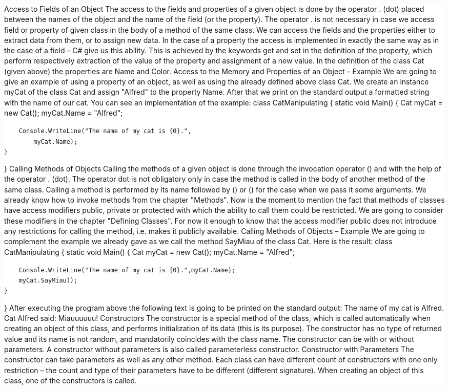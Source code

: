 Access to Fields of an Object
The access to the fields and properties of a given object is done by the operator . (dot) placed between the names of the object and the name of the field (or the property). The operator . is not necessary in case we access field or property of given class in the body of a method of the same class.
We can access the fields and the properties either to extract data from them, or to assign new data. In the case of a property the access is implemented in exactly the same way as in the case of a field – C# give us this ability. This is achieved by the keywords get and set in the definition of the property, which perform respectively extraction of the value of the property and assignment of a new value. In the definition of the class Cat (given above) the properties are Name and Color.
Access to the Memory and Properties of an Object – Example
We are going to give an example of using a property of an object, as well as using the already defined above class Cat. We create an instance myCat of the class Cat and assign "Alfred" to the property Name. After that we print on the standard output a formatted string with the name of our cat. You can see an implementation of the example:
class CatManipulating
{
	static void Main()
	{
		Cat myCat = new Cat();
		myCat.Name = "Alfred";

		Console.WriteLine("The name of my cat is {0}.",
			myCat.Name);
	}
}
Calling Methods of Objects
Calling the methods of a given object is done through the invocation operator () and with the help of the operator . (dot). The operator dot is not obligatory only in case the method is called in the body of another method of the same class. Calling a method is performed by its name followed by () or (<parameters>) for the case when we pass it some arguments. We already know how to invoke methods from the chapter "Methods".
Now is the moment to mention the fact that methods of classes have access modifiers public, private or protected with which the ability to call them could be restricted. We are going to consider these modifiers in the chapter "Defining Classes". For now it enough to know that the access modifier public does not introduce any restrictions for calling the method, i.e. makes it publicly available.
Calling Methods of Objects – Example
We are going to complement the example we already gave as we call the method SayMiau of the class Cat. Here is the result:
class CatManipulating
{
	static void Main()
	{
		Cat myCat = new Cat();
		myCat.Name = "Alfred";

		Console.WriteLine("The name of my cat is {0}.",myCat.Name);
		myCat.SayMiau();
	}
}
After executing the program above the following text is going to be printed on the standard output:
The name of my cat is Alfred.
Cat Alfred said: Miauuuuuu!
Constructors
The constructor is a special method of the class, which is called automatically when creating an object of this class, and performs initialization of its data (this is its purpose). The constructor has no type of returned value and its name is not random, and mandatorily coincides with the class name. The constructor can be with or without parameters. A constructor without parameters is also called parameterless constructor.
Constructor with Parameters
The constructor can take parameters as well as any other method. Each class can have different count of constructors with one only restriction – the count and type of their parameters have to be different (different signature). When creating an object of this class, one of the constructors is called.